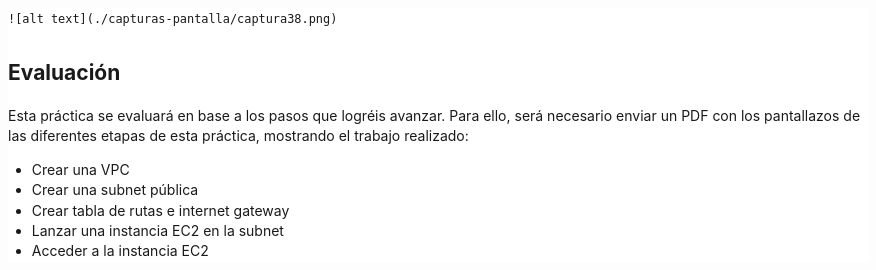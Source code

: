     ![alt text](./capturas-pantalla/captura38.png)

## Evaluación

Esta práctica se evaluará en base a los pasos que logréis avanzar. Para ello, será necesario enviar un PDF con los pantallazos de las diferentes etapas de esta práctica, mostrando el
trabajo realizado:

- Crear una VPC
- Crear una subnet pública
- Crear tabla de rutas e internet gateway
- Lanzar una instancia EC2 en la subnet
- Acceder a la instancia EC2
